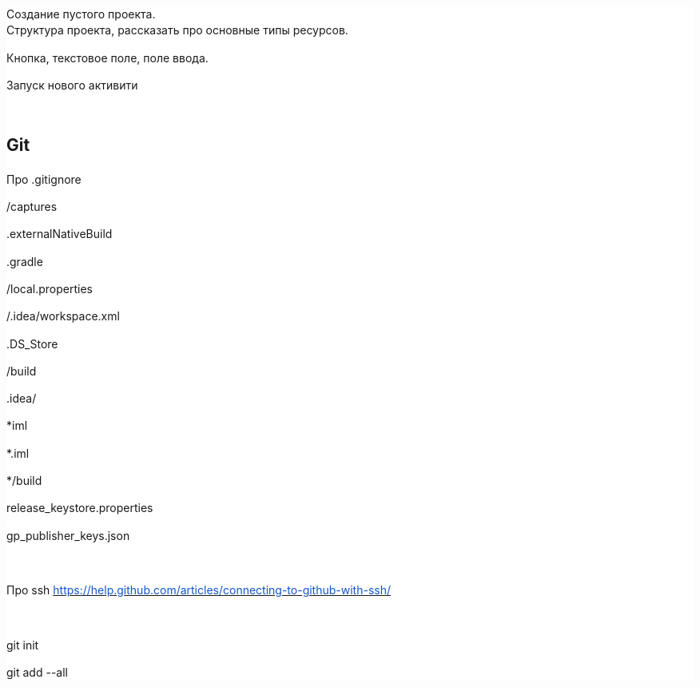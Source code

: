 <p class=MsoNormal><span lang=ru>Создание пустого проекта.<br>
Структура проекта, рассказать про основные типы ресурсов.</span></p>

<p class=MsoNormal><span lang=ru>Кнопка, текстовое поле, поле ввода. </span></p>

<p class=MsoNormal><span lang=ru>Запуск нового <span class=SpellE>активити</span><br
style='mso-special-character:line-break'>
<![if !supportLineBreakNewLine]><br style='mso-special-character:line-break'>
<![endif]></span></p>

<h2><a name="_k5ikjdcyagru"></a><span class=SpellE><span lang=ru>Git</span></span></h2>

<p class=MsoNormal><span class=GramE><span lang=ru>Про .<span class=SpellE>gitignore</span></span></span></p>

<p class=MsoNormal><span lang=EN-US style='mso-ansi-language:EN-US'>/captures<o:p></o:p></span></p>

<p class=MsoNormal><span lang=EN-US style='mso-ansi-language:EN-US'>.externalNativeBuild<o:p></o:p></span></p>

<p class=MsoNormal><span lang=EN-US style='mso-ansi-language:EN-US'>.gradle<o:p></o:p></span></p>

<p class=MsoNormal><span lang=EN-US style='mso-ansi-language:EN-US'>/local.properties<o:p></o:p></span></p>

<p class=MsoNormal><span lang=EN-US style='mso-ansi-language:EN-US'>/.idea/workspace.xml<o:p></o:p></span></p>

<p class=MsoNormal><span lang=EN-US style='mso-ansi-language:EN-US'>.DS_Store<o:p></o:p></span></p>

<p class=MsoNormal><span lang=EN-US style='mso-ansi-language:EN-US'>/build<o:p></o:p></span></p>

<p class=MsoNormal><span lang=EN-US style='mso-ansi-language:EN-US'>.idea/<o:p></o:p></span></p>

<p class=MsoNormal><span lang=EN-US style='mso-ansi-language:EN-US'>*iml<o:p></o:p></span></p>

<p class=MsoNormal><span lang=EN-US style='mso-ansi-language:EN-US'>*.iml<o:p></o:p></span></p>

<p class=MsoNormal><span lang=EN-US style='mso-ansi-language:EN-US'>*/build<o:p></o:p></span></p>

<p class=MsoNormal><span lang=EN-US style='mso-ansi-language:EN-US'>release_keystore.properties<o:p></o:p></span></p>

<p class=MsoNormal><span lang=EN-US style='mso-ansi-language:EN-US'>gp_publisher_keys.json<o:p></o:p></span></p>

<p class=MsoNormal><span lang=EN-US style='mso-ansi-language:EN-US'><o:p>&nbsp;</o:p></span></p>

<p class=MsoNormal><span lang=ru>Про <span class=SpellE>ssh</span> <u><span
style='color:#1155CC'><a
href="https://help.github.com/articles/connecting-to-github-with-ssh/"><span
style='color:#1155CC'>https://help.github.com/articles/connecting-to-github-with-ssh/</span></a></span></u>
</span></p>

<p class=MsoNormal><span lang=ru><o:p>&nbsp;</o:p></span></p>

<p class=MsoNormal><span lang=EN-US style='mso-ansi-language:EN-US'>git init<o:p></o:p></span></p>

<p class=MsoNormal><span lang=EN-US style='mso-ansi-language:EN-US'>git add
--all<o:p></o:p></span></p>
